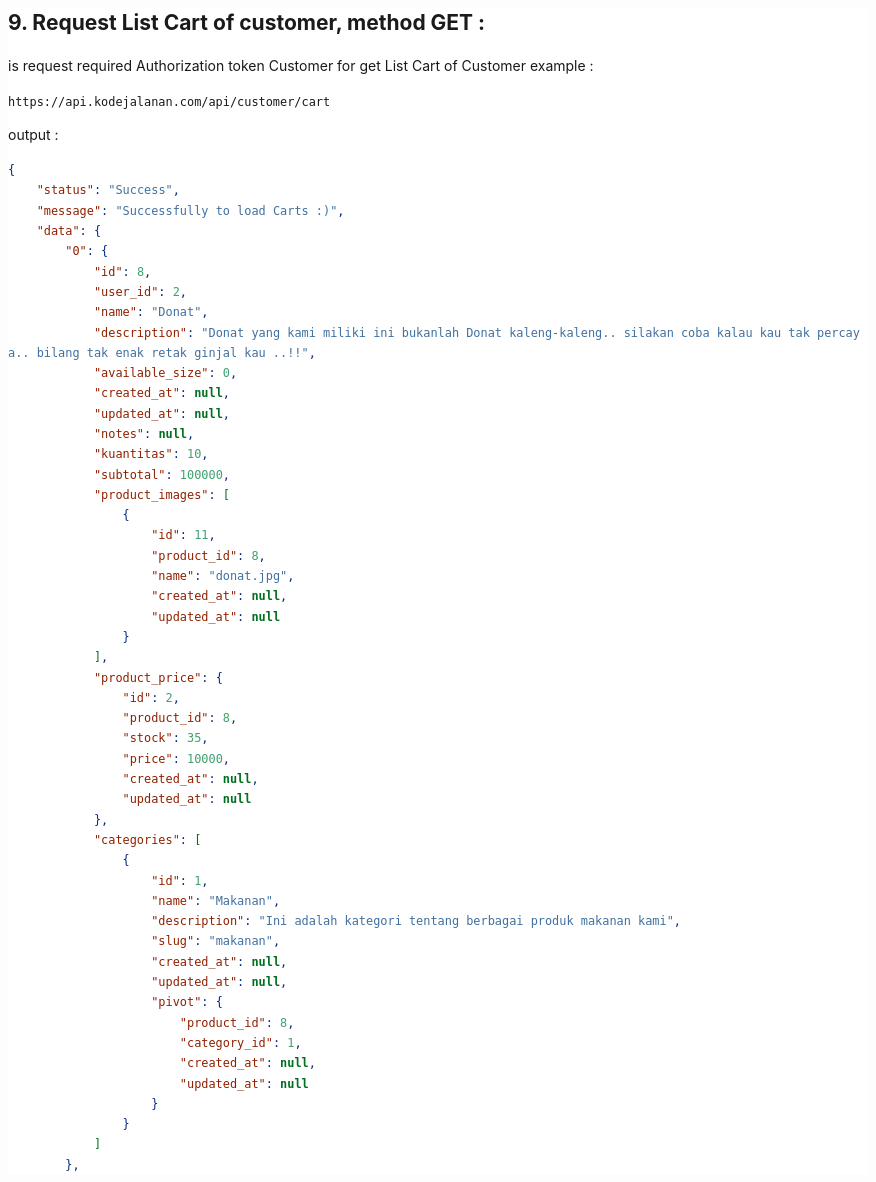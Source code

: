 ```json
```


## 9. Request List Cart of customer, method GET :

is request required Authorization token Customer for get List Cart of Customer 
example :

```
https://api.kodejalanan.com/api/customer/cart

```

output : 
```json
{
    "status": "Success",
    "message": "Successfully to load Carts :)",
    "data": {
        "0": {
            "id": 8,
            "user_id": 2,
            "name": "Donat",
            "description": "Donat yang kami miliki ini bukanlah Donat kaleng-kaleng.. silakan coba kalau kau tak percaya.. bilang tak enak retak ginjal kau ..!!",
            "available_size": 0,
            "created_at": null,
            "updated_at": null,
            "notes": null,
            "kuantitas": 10,
            "subtotal": 100000,
            "product_images": [
                {
                    "id": 11,
                    "product_id": 8,
                    "name": "donat.jpg",
                    "created_at": null,
                    "updated_at": null
                }
            ],
            "product_price": {
                "id": 2,
                "product_id": 8,
                "stock": 35,
                "price": 10000,
                "created_at": null,
                "updated_at": null
            },
            "categories": [
                {
                    "id": 1,
                    "name": "Makanan",
                    "description": "Ini adalah kategori tentang berbagai produk makanan kami",
                    "slug": "makanan",
                    "created_at": null,
                    "updated_at": null,
                    "pivot": {
                        "product_id": 8,
                        "category_id": 1,
                        "created_at": null,
                        "updated_at": null
                    }
                }
            ]
        },
```